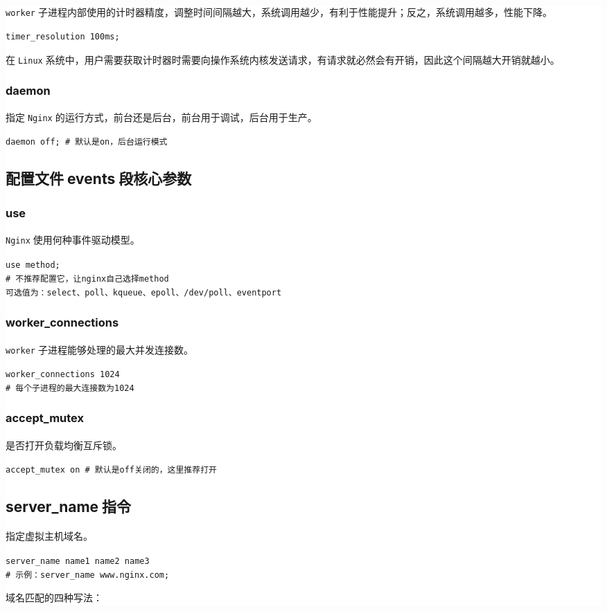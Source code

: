 `worker` 子进程内部使用的计时器精度，调整时间间隔越大，系统调用越少，有利于性能提升；反之，系统调用越多，性能下降。

```
timer_resolution 100ms;

```

在 `Linux` 系统中，用户需要获取计时器时需要向操作系统内核发送请求，有请求就必然会有开销，因此这个间隔越大开销就越小。

### daemon

指定 `Nginx` 的运行方式，前台还是后台，前台用于调试，后台用于生产。

```
daemon off; # 默认是on，后台运行模式
```

## 配置文件 events 段核心参数

### use

`Nginx` 使用何种事件驱动模型。

```
use method;
# 不推荐配置它，让nginx自己选择method 
可选值为：select、poll、kqueue、epoll、/dev/poll、eventport
```

### worker\_connections

`worker` 子进程能够处理的最大并发连接数。

```
worker_connections 1024 
# 每个子进程的最大连接数为1024
```

### accept\_mutex

是否打开负载均衡互斥锁。

```
accept_mutex on # 默认是off关闭的，这里推荐打开
```

## server\_name 指令

指定虚拟主机域名。

```
server_name name1 name2 name3
# 示例：server_name www.nginx.com;
```

域名匹配的四种写法：
